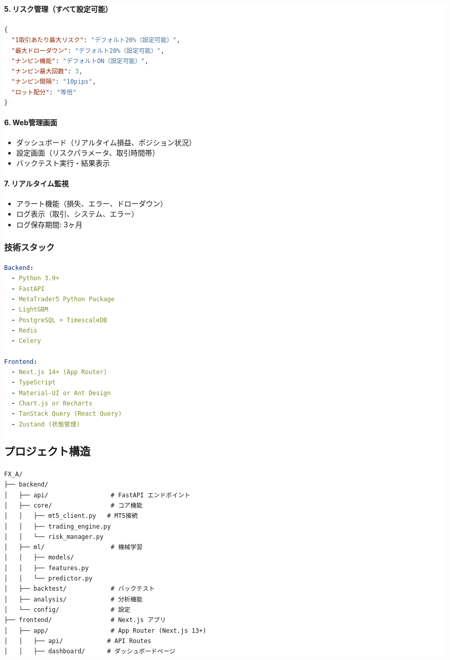 #### 5. リスク管理（すべて設定可能）
```json
{
  "1取引あたり最大リスク": "デフォルト20%（設定可能）",
  "最大ドローダウン": "デフォルト20%（設定可能）",
  "ナンピン機能": "デフォルトON（設定可能）",
  "ナンピン最大回数": 3,
  "ナンピン間隔": "10pips",
  "ロット配分": "等倍"
}
```

#### 6. Web管理画面
- ダッシュボード（リアルタイム損益、ポジション状況）
- 設定画面（リスクパラメータ、取引時間帯）
- バックテスト実行・結果表示

#### 7. リアルタイム監視
- アラート機能（損失、エラー、ドローダウン）
- ログ表示（取引、システム、エラー）
- ログ保存期間: 3ヶ月

### 技術スタック

```yaml
Backend:
  - Python 3.9+
  - FastAPI
  - MetaTrader5 Python Package
  - LightGBM
  - PostgreSQL + TimescaleDB
  - Redis
  - Celery

Frontend:
  - Next.js 14+ (App Router)
  - TypeScript
  - Material-UI or Ant Design
  - Chart.js or Recharts
  - TanStack Query (React Query)
  - Zustand (状態管理)
```

## プロジェクト構造

```
FX_A/
├── backend/
│   ├── api/                 # FastAPI エンドポイント
│   ├── core/                # コア機能
│   │   ├── mt5_client.py   # MT5接続
│   │   ├── trading_engine.py
│   │   └── risk_manager.py
│   ├── ml/                  # 機械学習
│   │   ├── models/
│   │   ├── features.py
│   │   └── predictor.py
│   ├── backtest/            # バックテスト
│   ├── analysis/            # 分析機能
│   └── config/              # 設定
├── frontend/                # Next.js アプリ
│   ├── app/                 # App Router (Next.js 13+)
│   │   ├── api/            # API Routes
│   │   ├── dashboard/      # ダッシュボードページ
```